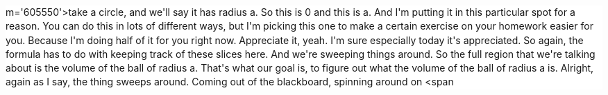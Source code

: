   m='605550'>take</span> <span m='606980'>a</span> <span
  m='607090'>circle,</span> <span m='609040'>and</span> <span
  m='609430'>we'll</span> <span m='609570'>say</span> <span m='609780'>it</span>
  <span m='609860'>has</span> <span m='610050'>radius</span> <span
  m='610510'>a.</span> <span m='610800'>So</span> <span m='611030'>this</span>
  <span m='611220'>is</span> <span m='611400'>0</span> <span
  m='611970'>and</span> <span m='612090'>this</span> <span m='612210'>is</span>
  <span m='612410'>a.</span> <span m='613750'>And</span> <span
  m='613880'>I'm</span> <span m='613990'>putting</span> <span
  m='614320'>it</span> <span m='614470'>in</span> <span m='614640'>this</span>
  <span m='614840'>particular</span> <span m='615320'>spot</span> <span
  m='616540'>for</span> <span m='616690'>a</span> <span
  m='616760'>reason.</span> <span m='617260'>You</span> <span
  m='617370'>can</span> <span m='617510'>do</span> <span m='617640'>this</span>
  <span m='617840'>in</span> <span m='617980'>lots</span> <span
  m='618350'>of</span> <span m='618440'>different</span> <span
  m='618820'>ways,</span> <span m='619820'>but</span> <span
  m='619960'>I'm</span> <span m='620080'>picking</span> <span
  m='620370'>this</span> <span m='620550'>one</span> <span m='620770'>to</span>
  <span m='620900'>make</span> <span m='621640'>a</span> <span
  m='621810'>certain</span> <span m='622220'>exercise</span> <span
  m='622990'>on</span> <span m='623170'>your</span> <span
  m='623390'>homework</span> <span m='623980'>easier</span> <span
  m='624340'>for</span> <span m='624610'>you.</span> <span
  m='624970'>Because</span> <span m='625160'>I'm</span> <span
  m='625470'>doing</span> <span m='625820'>half</span> <span
  m='626100'>of</span> <span m='626200'>it</span> <span m='626290'>for</span>
  <span m='626510'>you</span> <span m='626600'>right</span> <span
  m='626820'>now.</span> <span m='631330'>Appreciate it,</span> <span
  m='631970'>yeah.</span> <span m='632340'>I'm</span> <span
  m='632460'>sure</span> <span m='632710'>especially</span> <span
  m='633200'>today</span> <span m='633550'>it's</span> <span
  m='633710'>appreciated.</span> <span m='636180'>So</span> <span
  m='636480'>again,</span> <span m='637920'>the</span> <span
  m='638130'>formula</span> <span m='639180'>has</span> <span
  m='639500'>to</span> <span m='639600'>do</span> <span m='639780'>with</span>
  <span m='639950'>keeping</span> <span m='640330'>track</span> <span
  m='641330'>of</span> <span m='641520'>these</span> <span
  m='641820'>slices</span> <span m='642410'>here.</span> <span
  m='643450'>And</span> <span m='643650'>we're</span> <span
  m='644030'>sweeping</span> <span m='644400'>things</span> <span
  m='644620'>around.</span> <span m='645830'>So</span> <span
  m='646040'>the</span> <span m='646190'>full</span> <span
  m='647090'>region</span> <span m='647560'>that</span> <span
  m='647660'>we're</span> <span m='647780'>talking</span> <span
  m='648260'>about</span> <span m='648940'>is</span> <span m='649350'>the</span>
  <span m='649490'>volume</span> <span m='650610'>of</span> <span
  m='651550'>the</span> <span m='651640'>ball</span> <span m='653550'>of</span>
  <span m='653730'>radius</span> <span m='656010'>a.</span> <span
  m='657300'>That's</span> <span m='657520'>what</span> <span
  m='657870'>our</span> <span m='657970'>goal</span> <span m='658280'>is,</span>
  <span m='658490'>to</span> <span m='658580'>figure</span> <span
  m='658810'>out</span> <span m='658900'>what</span> <span m='659050'>the</span>
  <span m='659390'>volume of</span> <span m='659740'>the</span> <span
  m='659820'>ball</span> <span m='660070'>of radius</span> <span
  m='660470'>a</span> <span m='660810'>is.</span> <span
  m='664870'>Alright,</span> <span m='665830'>again</span> <span
  m='666430'>as</span> <span m='666500'>I</span> <span m='666580'>say,</span>
  <span m='666820'>the</span> <span m='667220'>thing</span> <span
  m='667400'>sweeps</span> <span m='667790'>around.</span> <span
  m='669670'>Coming</span> <span m='670060'>out</span> <span
  m='670190'>of</span> <span m='670250'>the</span> <span
  m='670310'>blackboard,</span> <span m='670800'>spinning</span> <span
  m='671160'>around</span> <span m='672090'>on</span> <span
